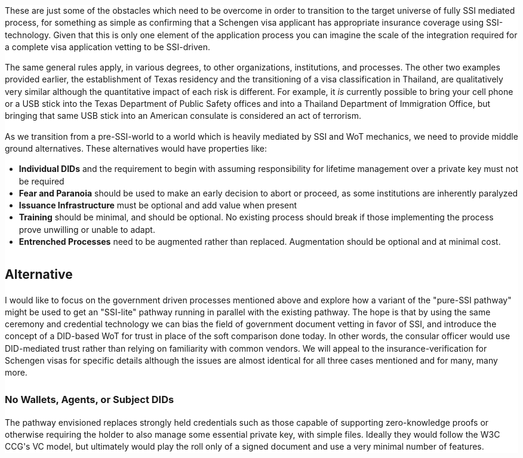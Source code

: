 These are just some of the obstacles which need to be overcome in order to
transition to the target universe of fully SSI mediated process, for something
as simple as confirming that a Schengen visa applicant has appropriate
insurance coverage using SSI-technology.  Given that this is only one
element of the application process you can imagine the scale of the integration
required for a complete visa application vetting to be SSI-driven.

The same general rules apply, in various degrees, to other organizations,
institutions, and processes.  The other two examples provided earlier, the
establishment of Texas residency and the transitioning of a visa
classification in Thailand, are qualitatively very similar although
the quantitative impact of each risk is different.  For example, it *is*
currently possible to bring your cell phone or a USB stick into the Texas
Department of Public Safety offices and into a Thailand Department of
Immigration Office, but bringing that same USB stick into an American
consulate is considered an act of terrorism.

As we transition from a pre-SSI-world to a world which is heavily mediated
by SSI and WoT mechanics, we need to provide middle ground alternatives.
These alternatives would have properties like:
- **Individual DIDs** and the requirement to begin with
assuming responsibility for lifetime management over a private key
must not be required
- **Fear and Paranoia** should be used to make an early decision to abort
or proceed, as some institutions are inherently paralyzed
- **Issuance Infrastructure** must be optional and add value when present
- **Training** should be minimal, and should be optional.  No existing process
should break if those implementing the process prove unwilling or unable to adapt.
- **Entrenched Processes** need to be augmented rather than replaced.  Augmentation should be optional and at minimal cost.

## Alternative

I would like to focus on the government driven processes mentioned above
and explore how a variant of the "pure-SSI pathway" might be used to get an
"SSI-lite" pathway running in parallel with the existing pathway.  The hope
is that by using the same ceremony and credential technology we can bias
the field of government document vetting in favor of SSI, and introduce the
concept of a DID-based WoT for trust in place of the soft comparison done
today.  In other words, the consular officer would use DID-mediated trust
rather than relying on familiarity with common vendors.
We will appeal to the insurance-verification for Schengen visas for
specific details although the issues are almost identical for all three
cases mentioned and for many, many more.

### No Wallets, Agents, or Subject DIDs

The pathway envisioned replaces strongly held credentials such as those
capable of supporting zero-knowledge proofs or otherwise requiring the holder
to also manage some essential private key, with simple files.  Ideally they
would follow the W3C CCG's VC model, but ultimately would play the roll only
of a signed document and use a very minimal number of features.
